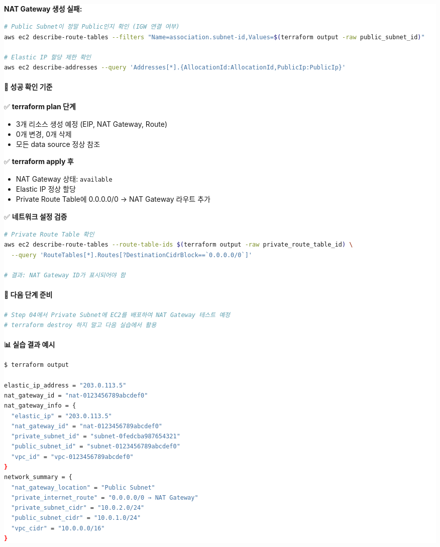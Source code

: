 **NAT Gateway 생성 실패:**

```bash
# Public Subnet이 정말 Public인지 확인 (IGW 연결 여부)
aws ec2 describe-route-tables --filters "Name=association.subnet-id,Values=$(terraform output -raw public_subnet_id)"

# Elastic IP 할당 제한 확인
aws ec2 describe-addresses --query 'Addresses[*].{AllocationId:AllocationId,PublicIp:PublicIp}'
```

#### 🎯 성공 확인 기준

✅ **terraform plan 단계**
- 3개 리소스 생성 예정 (EIP, NAT Gateway, Route)
- 0개 변경, 0개 삭제
- 모든 data source 정상 참조

✅ **terraform apply 후**
- NAT Gateway 상태: `available`
- Elastic IP 정상 할당
- Private Route Table에 0.0.0.0/0 → NAT Gateway 라우트 추가

✅ **네트워크 설정 검증**
```bash
# Private Route Table 확인
aws ec2 describe-route-tables --route-table-ids $(terraform output -raw private_route_table_id) \
  --query 'RouteTables[*].Routes[?DestinationCidrBlock==`0.0.0.0/0`]'

# 결과: NAT Gateway ID가 표시되어야 함
```

#### 🔄 다음 단계 준비

```bash
# Step 04에서 Private Subnet에 EC2를 배포하여 NAT Gateway 테스트 예정
# terraform destroy 하지 말고 다음 실습에서 활용
```

#### 📊 실습 결과 예시

```bash
$ terraform output

elastic_ip_address = "203.0.113.5"
nat_gateway_id = "nat-0123456789abcdef0"
nat_gateway_info = {
  "elastic_ip" = "203.0.113.5"
  "nat_gateway_id" = "nat-0123456789abcdef0"
  "private_subnet_id" = "subnet-0fedcba987654321"
  "public_subnet_id" = "subnet-0123456789abcdef0"
  "vpc_id" = "vpc-0123456789abcdef0"
}
network_summary = {
  "nat_gateway_location" = "Public Subnet"
  "private_internet_route" = "0.0.0.0/0 → NAT Gateway"
  "private_subnet_cidr" = "10.0.2.0/24"
  "public_subnet_cidr" = "10.0.1.0/24" 
  "vpc_cidr" = "10.0.0.0/16"
}
```

